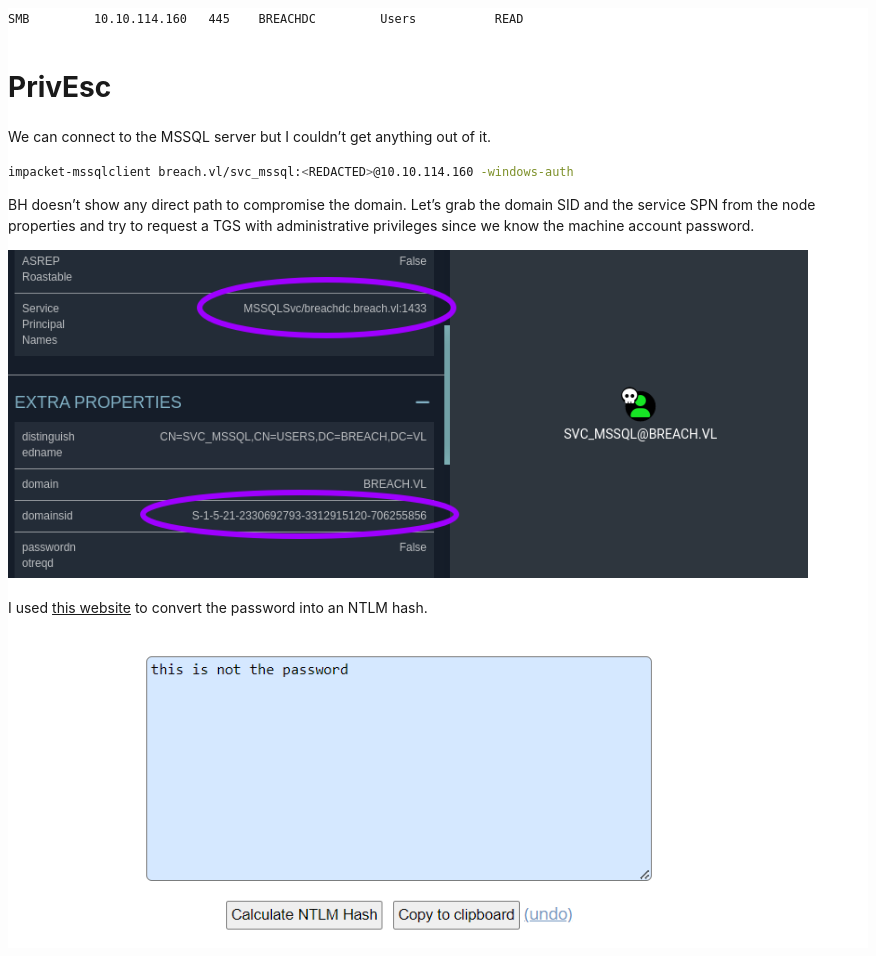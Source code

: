 ```bash
SMB         10.10.114.160   445    BREACHDC         Users           READ            
```

# PrivEsc

We can connect to the MSSQL server but I couldn’t get anything out of it.

```bash
impacket-mssqlclient breach.vl/svc_mssql:<REDACTED>@10.10.114.160 -windows-auth
```

BH doesn’t show any direct path to compromise the domain. Let’s grab the domain SID and the service SPN from the node properties and try to request a TGS with administrative privileges since we know the machine account password.

<img src="/assets/img/breach/Untitled 2.png" alt="Untitled 2.png" style="width:800px;">

I used [this website](https://www.browserling.com/tools/ntlm-hash) to convert the password into an NTLM hash.

<img src="/assets/img/breach/Untitled 3.png" alt="Untitled 3.png" style="width:800px;">
